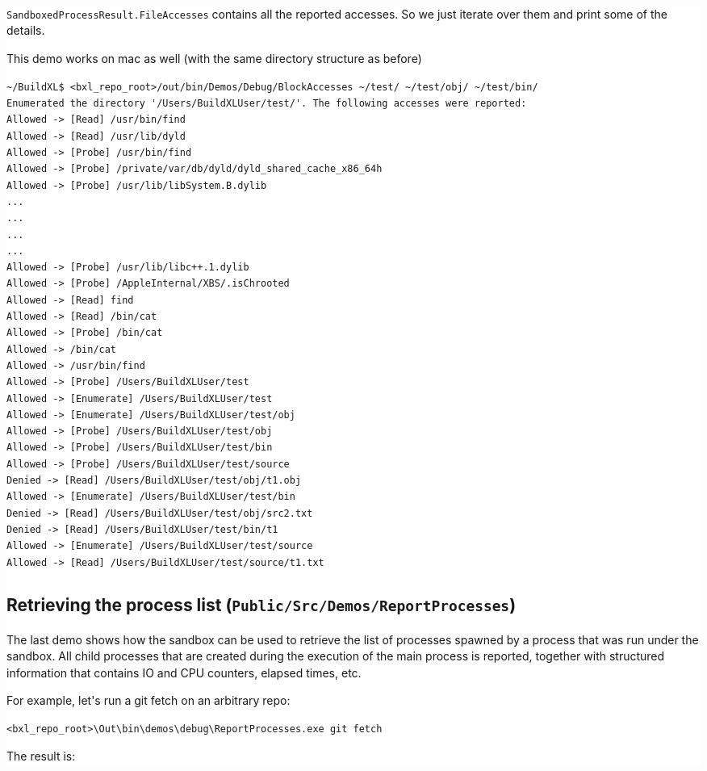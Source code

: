 `SandboxedProcessResult.FileAccesses` contains all the reported accesses. So we just iterate over them and print some of the details.

This demo works on mac as well (with the same directory structure as before)

```
~/BuildXL$ <bxl_repo_root>/out/bin/Demos/Debug/BlockAccesses ~/test/ ~/test/obj/ ~/test/bin/
Enumerated the directory '/Users/BuildXLUser/test/'. The following accesses were reported:
Allowed -> [Read] /usr/bin/find
Allowed -> [Read] /usr/lib/dyld
Allowed -> [Probe] /usr/bin/find
Allowed -> [Probe] /private/var/db/dyld/dyld_shared_cache_x86_64h
Allowed -> [Probe] /usr/lib/libSystem.B.dylib
...
...
...
...
Allowed -> [Probe] /usr/lib/libc++.1.dylib
Allowed -> [Probe] /AppleInternal/XBS/.isChrooted
Allowed -> [Read] find
Allowed -> [Read] /bin/cat
Allowed -> [Probe] /bin/cat
Allowed -> /bin/cat
Allowed -> /usr/bin/find
Allowed -> [Probe] /Users/BuildXLUser/test
Allowed -> [Enumerate] /Users/BuildXLUser/test
Allowed -> [Enumerate] /Users/BuildXLUser/test/obj
Allowed -> [Probe] /Users/BuildXLUser/test/obj
Allowed -> [Probe] /Users/BuildXLUser/test/bin
Allowed -> [Probe] /Users/BuildXLUser/test/source
Denied -> [Read] /Users/BuildXLUser/test/obj/t1.obj
Allowed -> [Enumerate] /Users/BuildXLUser/test/bin
Denied -> [Read] /Users/BuildXLUser/test/obj/src2.txt
Denied -> [Read] /Users/BuildXLUser/test/bin/t1
Allowed -> [Enumerate] /Users/BuildXLUser/test/source
Allowed -> [Read] /Users/BuildXLUser/test/source/t1.txt
```

## Retrieving the process list (`Public/Src/Demos/ReportProcesses`)

The last demo shows how the sandbox can be used to retrieve the list of processes spawned by a process that was run under the sandbox. All child processes that are created during the execution of the main process is reported, together with structured information that contains IO and CPU counters, elapsed times, etc.

For example, let's run a git fetch on an arbitrary repo:

```
<bxl_repo_root>\Out\bin\demos\debug\ReportProcesses.exe git fetch
```

The result is:
